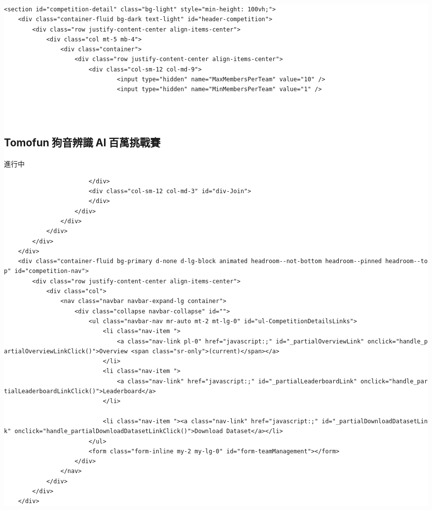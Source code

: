     <section id="competition-detail" class="bg-light" style="min-height: 100vh;">
        <div class="container-fluid bg-dark text-light" id="header-competition">
            <div class="row justify-content-center align-items-center">
                <div class="col mt-5 mb-4">
                    <div class="container">
                        <div class="row justify-content-center align-items-center">
                            <div class="col-sm-12 col-md-9">
                                    <input type="hidden" name="MaxMembersPerTeam" value="10" />
                                    <input type="hidden" name="MinMembersPerTeam" value="1" />
<div class="alert mt-0" role="alert" style="color:white;background-color:transparent;border-color:white;">
<em class="fa fa-info-circle" aria-hidden="true"></em>【公告】 <br /> 
(1) 調整評分方式與黑客松決賽時程。 <br />
</div>                                    <h2 class="h1">
                                        Tomofun 狗音辨識 AI 百萬挑戰賽
                                    </h2>
                                        <p class="mt-3" id="p-badges">
                                            <span class="badge badge-pill badge-success p-2 pr-3 pl-3" id="span-badgeCompetitionStatus">進行中</span>
                                            <span class="badge badge-pill badge-info p-2 pr-3 pl-3" id="span-badgeUserStatus" style="margin-left: 5px;"></span>
                                        </p>

                            </div>
                            <div class="col-sm-12 col-md-3" id="div-Join">
                            </div>
                        </div>
                    </div>
                </div>
            </div>
        </div>
        <div class="container-fluid bg-primary d-none d-lg-block animated headroom--not-bottom headroom--pinned headroom--top" id="competition-nav">
            <div class="row justify-content-center align-items-center">
                <div class="col">
                    <nav class="navbar navbar-expand-lg container">
                        <div class="collapse navbar-collapse" id="">
                            <ul class="navbar-nav mr-auto mt-2 mt-lg-0" id="ul-CompetitionDetailsLinks">
                                <li class="nav-item ">
                                    <a class="nav-link pl-0" href="javascript:;" id="_partialOverviewLink" onclick="handle_partialOverviewLinkClick()">Overview <span class="sr-only">(current)</span></a>
                                </li>
                                <li class="nav-item ">
                                    <a class="nav-link" href="javascript:;" id="_partialLeaderboardLink" onclick="handle_partialLeaderboardLinkClick()">Leaderboard</a>
                                </li>
                                
                                <li class="nav-item "><a class="nav-link" href="javascript:;" id="_partialDownloadDatasetLink" onclick="handle_partialDownloadDatasetLinkClick()">Download Dataset</a></li>
                            </ul>
                            <form class="form-inline my-2 my-lg-0" id="form-teamManagement"></form>
                        </div>
                    </nav>
                </div>
            </div>
        </div>
